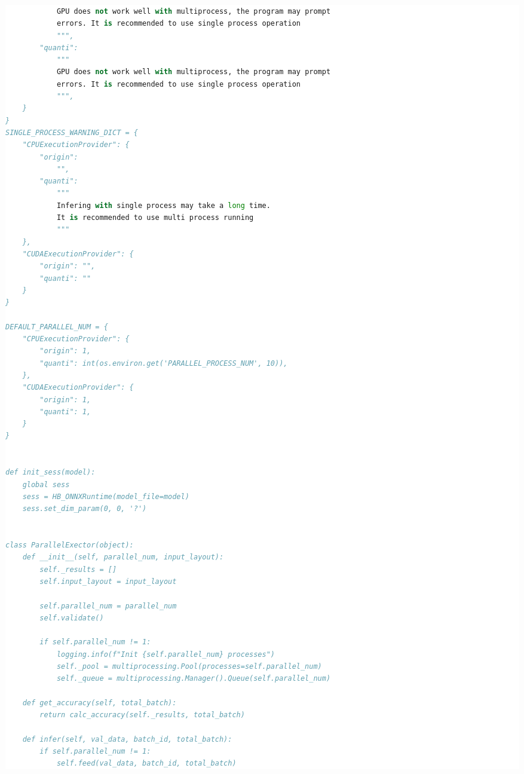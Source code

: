 ```Python
            GPU does not work well with multiprocess, the program may prompt
            errors. It is recommended to use single process operation
            """,
        "quanti":
            """
            GPU does not work well with multiprocess, the program may prompt
            errors. It is recommended to use single process operation
            """,
    }
}
SINGLE_PROCESS_WARNING_DICT = {
    "CPUExecutionProvider": {
        "origin":
            "",
        "quanti":
            """
            Infering with single process may take a long time.
            It is recommended to use multi process running
            """
    },
    "CUDAExecutionProvider": {
        "origin": "",
        "quanti": ""
    }
}

DEFAULT_PARALLEL_NUM = {
    "CPUExecutionProvider": {
        "origin": 1,
        "quanti": int(os.environ.get('PARALLEL_PROCESS_NUM', 10)),
    },
    "CUDAExecutionProvider": {
        "origin": 1,
        "quanti": 1,
    }
}


def init_sess(model):
    global sess
    sess = HB_ONNXRuntime(model_file=model)
    sess.set_dim_param(0, 0, '?')


class ParallelExector(object):
    def __init__(self, parallel_num, input_layout):
        self._results = []
        self.input_layout = input_layout

        self.parallel_num = parallel_num
        self.validate()

        if self.parallel_num != 1:
            logging.info(f"Init {self.parallel_num} processes")
            self._pool = multiprocessing.Pool(processes=self.parallel_num)
            self._queue = multiprocessing.Manager().Queue(self.parallel_num)

    def get_accuracy(self, total_batch):
        return calc_accuracy(self._results, total_batch)

    def infer(self, val_data, batch_id, total_batch):
        if self.parallel_num != 1:
            self.feed(val_data, batch_id, total_batch)
```
